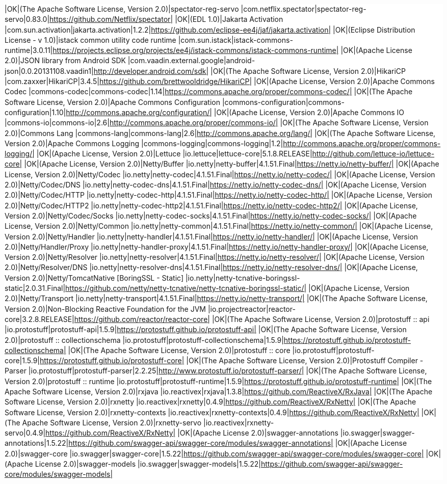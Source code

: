 |OK|(The Apache Software License, Version 2.0)|spectator-reg-servo |com.netflix.spectator|spectator-reg-servo|0.83.0|https://github.com/Netflix/spectator|
|OK|(EDL 1.0)|Jakarta Activation |com.sun.activation|jakarta.activation|1.2.2|https://github.com/eclipse-ee4j/jaf/jakarta.activation|
|OK|(Eclipse Distribution License - v 1.0)|istack common utility code runtime |com.sun.istack|istack-commons-runtime|3.0.11|https://projects.eclipse.org/projects/ee4j/istack-commons/istack-commons-runtime|
|OK|(Apache License 2.0)|JSON library from Android SDK |com.vaadin.external.google|android-json|0.0.20131108.vaadin1|http://developer.android.com/sdk|
|OK|(The Apache Software License, Version 2.0)|HikariCP |com.zaxxer|HikariCP|3.4.5|https://github.com/brettwooldridge/HikariCP|
|OK|(Apache License, Version 2.0)|Apache Commons Codec |commons-codec|commons-codec|1.14|https://commons.apache.org/proper/commons-codec/|
|OK|(The Apache Software License, Version 2.0)|Apache Commons Configuration |commons-configuration|commons-configuration|1.10|http://commons.apache.org/configuration/|
|OK|(Apache License, Version 2.0)|Apache Commons IO |commons-io|commons-io|2.6|http://commons.apache.org/proper/commons-io/|
|OK|(The Apache Software License, Version 2.0)|Commons Lang |commons-lang|commons-lang|2.6|http://commons.apache.org/lang/|
|OK|(The Apache Software License, Version 2.0)|Apache Commons Logging |commons-logging|commons-logging|1.2|http://commons.apache.org/proper/commons-logging/|
|OK|(Apache License, Version 2.0)|Lettuce |io.lettuce|lettuce-core|5.1.8.RELEASE|http://github.com/lettuce-io/lettuce-core|
|OK|(Apache License, Version 2.0)|Netty/Buffer |io.netty|netty-buffer|4.1.51.Final|https://netty.io/netty-buffer/|
|OK|(Apache License, Version 2.0)|Netty/Codec |io.netty|netty-codec|4.1.51.Final|https://netty.io/netty-codec/|
|OK|(Apache License, Version 2.0)|Netty/Codec/DNS |io.netty|netty-codec-dns|4.1.51.Final|https://netty.io/netty-codec-dns/|
|OK|(Apache License, Version 2.0)|Netty/Codec/HTTP |io.netty|netty-codec-http|4.1.51.Final|https://netty.io/netty-codec-http/|
|OK|(Apache License, Version 2.0)|Netty/Codec/HTTP2 |io.netty|netty-codec-http2|4.1.51.Final|https://netty.io/netty-codec-http2/|
|OK|(Apache License, Version 2.0)|Netty/Codec/Socks |io.netty|netty-codec-socks|4.1.51.Final|https://netty.io/netty-codec-socks/|
|OK|(Apache License, Version 2.0)|Netty/Common |io.netty|netty-common|4.1.51.Final|https://netty.io/netty-common/|
|OK|(Apache License, Version 2.0)|Netty/Handler |io.netty|netty-handler|4.1.51.Final|https://netty.io/netty-handler/|
|OK|(Apache License, Version 2.0)|Netty/Handler/Proxy |io.netty|netty-handler-proxy|4.1.51.Final|https://netty.io/netty-handler-proxy/|
|OK|(Apache License, Version 2.0)|Netty/Resolver |io.netty|netty-resolver|4.1.51.Final|https://netty.io/netty-resolver/|
|OK|(Apache License, Version 2.0)|Netty/Resolver/DNS |io.netty|netty-resolver-dns|4.1.51.Final|https://netty.io/netty-resolver-dns/|
|OK|(Apache License, Version 2.0)|Netty/TomcatNative [BoringSSL - Static] |io.netty|netty-tcnative-boringssl-static|2.0.31.Final|https://github.com/netty/netty-tcnative/netty-tcnative-boringssl-static/|
|OK|(Apache License, Version 2.0)|Netty/Transport |io.netty|netty-transport|4.1.51.Final|https://netty.io/netty-transport/|
|OK|(The Apache Software License, Version 2.0)|Non-Blocking Reactive Foundation for the JVM |io.projectreactor|reactor-core|3.2.8.RELEASE|https://github.com/reactor/reactor-core|
|OK|(The Apache Software License, Version 2.0)|protostuff :: api |io.protostuff|protostuff-api|1.5.9|https://protostuff.github.io/protostuff-api|
|OK|(The Apache Software License, Version 2.0)|protostuff :: collectionschema |io.protostuff|protostuff-collectionschema|1.5.9|https://protostuff.github.io/protostuff-collectionschema|
|OK|(The Apache Software License, Version 2.0)|protostuff :: core |io.protostuff|protostuff-core|1.5.9|https://protostuff.github.io/protostuff-core|
|OK|(The Apache Software License, Version 2.0)|Protostuff Compiler - Parser |io.protostuff|protostuff-parser|2.2.25|http://www.protostuff.io/protostuff-parser/|
|OK|(The Apache Software License, Version 2.0)|protostuff :: runtime |io.protostuff|protostuff-runtime|1.5.9|https://protostuff.github.io/protostuff-runtime|
|OK|(The Apache Software License, Version 2.0)|rxjava |io.reactivex|rxjava|1.3.8|https://github.com/ReactiveX/RxJava|
|OK|(The Apache Software License, Version 2.0)|rxnetty |io.reactivex|rxnetty|0.4.9|https://github.com/ReactiveX/RxNetty|
|OK|(The Apache Software License, Version 2.0)|rxnetty-contexts |io.reactivex|rxnetty-contexts|0.4.9|https://github.com/ReactiveX/RxNetty|
|OK|(The Apache Software License, Version 2.0)|rxnetty-servo |io.reactivex|rxnetty-servo|0.4.9|https://github.com/ReactiveX/RxNetty|
|OK|(Apache License 2.0)|swagger-annotations |io.swagger|swagger-annotations|1.5.22|https://github.com/swagger-api/swagger-core/modules/swagger-annotations|
|OK|(Apache License 2.0)|swagger-core |io.swagger|swagger-core|1.5.22|https://github.com/swagger-api/swagger-core/modules/swagger-core|
|OK|(Apache License 2.0)|swagger-models |io.swagger|swagger-models|1.5.22|https://github.com/swagger-api/swagger-core/modules/swagger-models|
